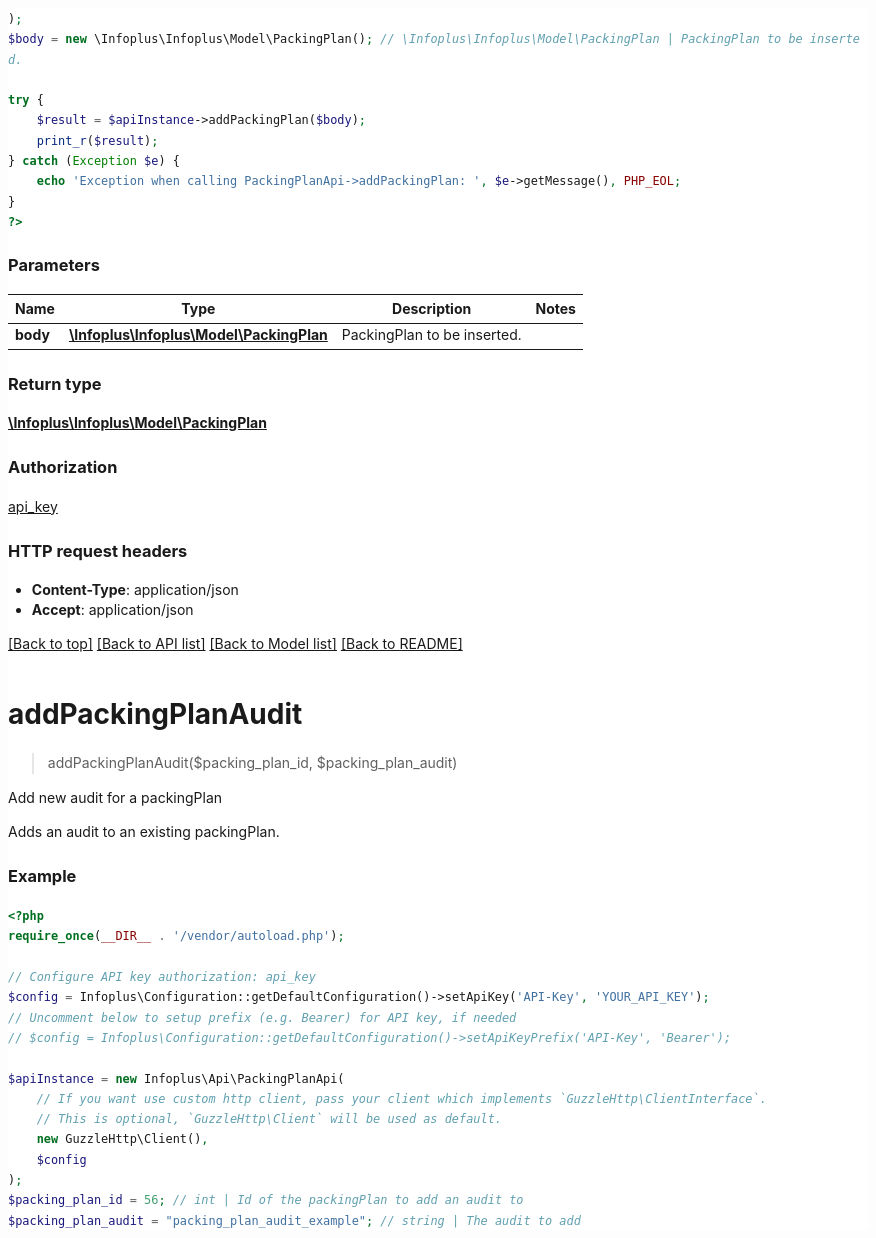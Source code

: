 ```php
);
$body = new \Infoplus\Infoplus\Model\PackingPlan(); // \Infoplus\Infoplus\Model\PackingPlan | PackingPlan to be inserted.

try {
    $result = $apiInstance->addPackingPlan($body);
    print_r($result);
} catch (Exception $e) {
    echo 'Exception when calling PackingPlanApi->addPackingPlan: ', $e->getMessage(), PHP_EOL;
}
?>
```

### Parameters

Name | Type | Description  | Notes
------------- | ------------- | ------------- | -------------
 **body** | [**\Infoplus\Infoplus\Model\PackingPlan**](../Model/PackingPlan.md)| PackingPlan to be inserted. |

### Return type

[**\Infoplus\Infoplus\Model\PackingPlan**](../Model/PackingPlan.md)

### Authorization

[api_key](../../README.md#api_key)

### HTTP request headers

 - **Content-Type**: application/json
 - **Accept**: application/json

[[Back to top]](#) [[Back to API list]](../../README.md#documentation-for-api-endpoints) [[Back to Model list]](../../README.md#documentation-for-models) [[Back to README]](../../README.md)

# **addPackingPlanAudit**
> addPackingPlanAudit($packing_plan_id, $packing_plan_audit)

Add new audit for a packingPlan

Adds an audit to an existing packingPlan.

### Example
```php
<?php
require_once(__DIR__ . '/vendor/autoload.php');

// Configure API key authorization: api_key
$config = Infoplus\Configuration::getDefaultConfiguration()->setApiKey('API-Key', 'YOUR_API_KEY');
// Uncomment below to setup prefix (e.g. Bearer) for API key, if needed
// $config = Infoplus\Configuration::getDefaultConfiguration()->setApiKeyPrefix('API-Key', 'Bearer');

$apiInstance = new Infoplus\Api\PackingPlanApi(
    // If you want use custom http client, pass your client which implements `GuzzleHttp\ClientInterface`.
    // This is optional, `GuzzleHttp\Client` will be used as default.
    new GuzzleHttp\Client(),
    $config
);
$packing_plan_id = 56; // int | Id of the packingPlan to add an audit to
$packing_plan_audit = "packing_plan_audit_example"; // string | The audit to add

```